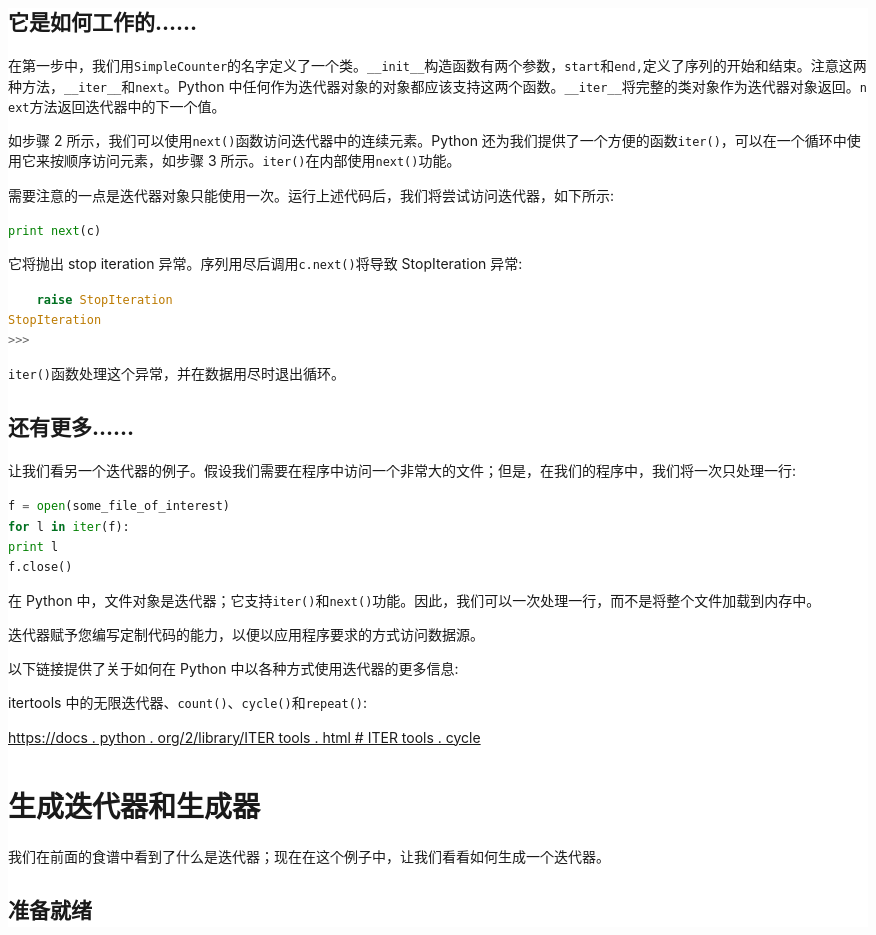 

## 它是如何工作的……

在第一步中，我们用`SimpleCounter`的名字定义了一个类。`__init__`构造函数有两个参数，`start`和`end,`定义了序列的开始和结束。注意这两种方法，`__iter__`和`next`。Python 中任何作为迭代器对象的对象都应该支持这两个函数。`__iter__`将完整的类对象作为迭代器对象返回。`next`方法返回迭代器中的下一个值。

如步骤 2 所示，我们可以使用`next()`函数访问迭代器中的连续元素。Python 还为我们提供了一个方便的函数`iter()`，可以在一个循环中使用它来按顺序访问元素，如步骤 3 所示。`iter()`在内部使用`next()`功能。

需要注意的一点是迭代器对象只能使用一次。运行上述代码后，我们将尝试访问迭代器，如下所示:

```py
print next(c)
```

它将抛出 stop iteration 异常。序列用尽后调用`c.next()`将导致 StopIteration 异常:

```py
    raise StopIteration
StopIteration
>>>
```

`iter()`函数处理这个异常，并在数据用尽时退出循环。



## 还有更多……

让我们看另一个迭代器的例子。假设我们需要在程序中访问一个非常大的文件；但是，在我们的程序中，我们将一次只处理一行:

```py
f = open(some_file_of_interest)
for l in iter(f):
print l
f.close()
```

在 Python 中，文件对象是迭代器；它支持`iter()`和`next()`功能。因此，我们可以一次处理一行，而不是将整个文件加载到内存中。

迭代器赋予您编写定制代码的能力，以便以应用程序要求的方式访问数据源。

以下链接提供了关于如何在 Python 中以各种方式使用迭代器的更多信息:

itertools 中的无限迭代器、`count()`、`cycle()`和`repeat()`:

[https://docs . python . org/2/library/ITER tools . html # ITER tools . cycle](https://docs.python.org/2/library/itertools.html#itertools.cycle)



# 生成迭代器和生成器

我们在前面的食谱中看到了什么是迭代器；现在在这个例子中，让我们看看如何生成一个迭代器。



## 准备就绪
